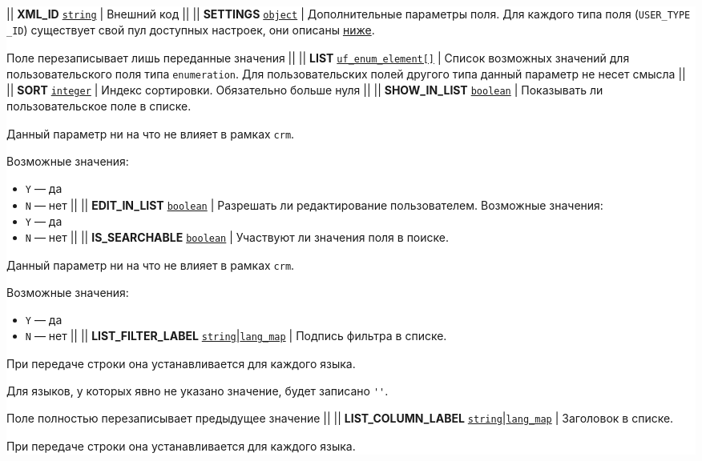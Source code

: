 || **XML_ID**
[`string`][1] | Внешний код ||
|| **SETTINGS**
[`object`][1] | Дополнительные параметры поля. Для каждого типа поля (`USER_TYPE_ID`) существует свой пул доступных настроек, они описаны [ниже](#settings).

Поле перезаписывает лишь переданные значения ||
|| **LIST**
[`uf_enum_element[]`](#uf_enum_element) | Список возможных значений для пользовательского поля типа `enumeration`. Для пользовательских полей другого типа данный параметр не несет смысла ||
|| **SORT**
[`integer`][1] | Индекс сортировки. Обязательно больше нуля ||
|| **SHOW_IN_LIST**
[`boolean`][1] | Показывать ли пользовательское поле в списке.

Данный параметр ни на что не влияет в рамках `crm`.

Возможные значения:
- `Y` — да
- `N` — нет
||
|| **EDIT_IN_LIST**
[`boolean`][1] | Разрешать ли редактирование пользователем. Возможные значения:
- `Y` — да
- `N` — нет
||
|| **IS_SEARCHABLE**
[`boolean`][1] | Участвуют ли значения поля в поиске.

Данный параметр ни на что не влияет в рамках `crm`.

Возможные значения:
- `Y` — да
- `N` — нет
||
|| **LIST_FILTER_LABEL**
[`string`][1]\|[`lang_map`](../../data-types.md) | Подпись фильтра в списке.

При передаче строки она устанавливается для каждого языка.

Для языков, у которых явно не указано значение, будет записано `''`.

Поле полностью перезаписывает предыдущее значение ||
|| **LIST_COLUMN_LABEL**
[`string`][1]\|[`lang_map`](../../data-types.md) | Заголовок в списке.

При передаче строки она устанавливается для каждого языка.


[1]: ../../../data-types.md